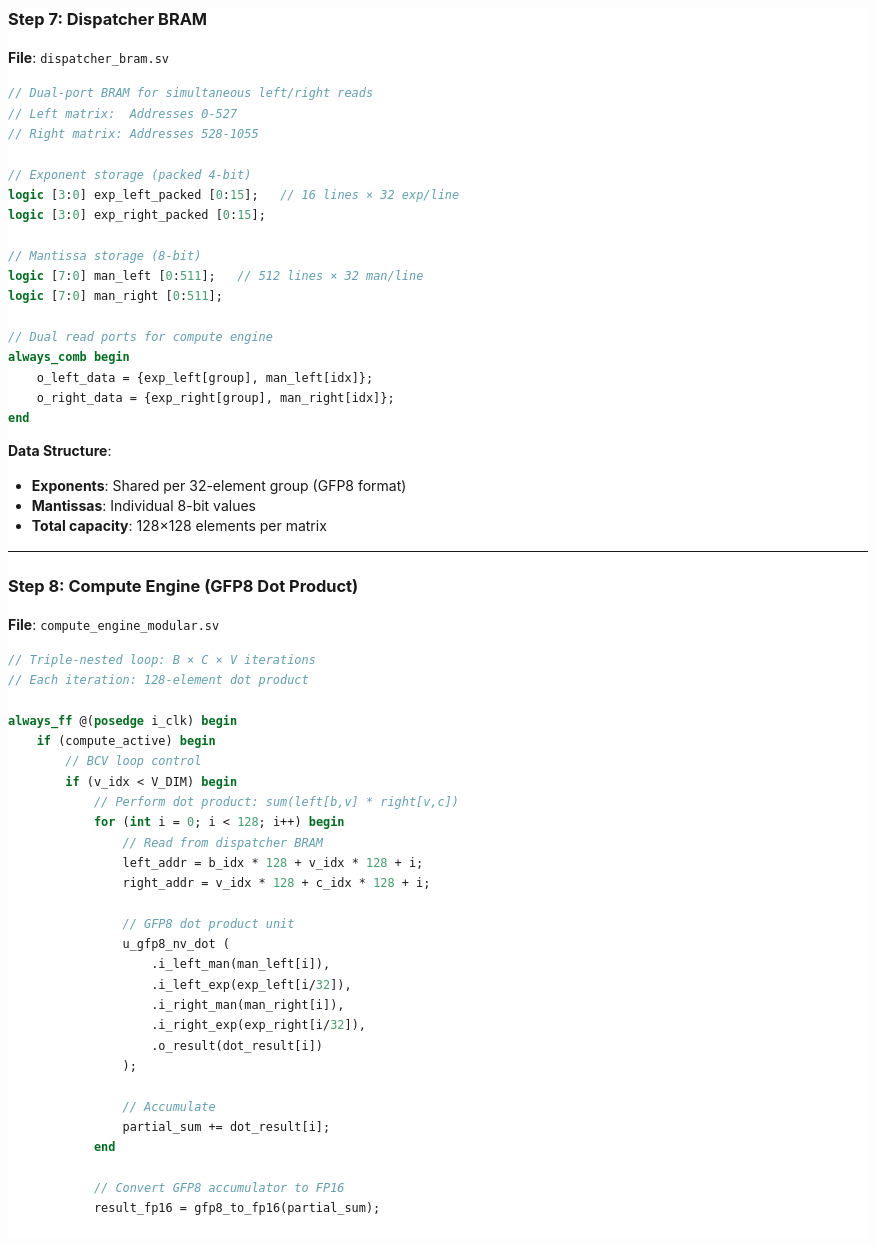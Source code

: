 
### Step 7: Dispatcher BRAM

**File**: `dispatcher_bram.sv`

```systemverilog
// Dual-port BRAM for simultaneous left/right reads
// Left matrix:  Addresses 0-527
// Right matrix: Addresses 528-1055

// Exponent storage (packed 4-bit)
logic [3:0] exp_left_packed [0:15];   // 16 lines × 32 exp/line
logic [3:0] exp_right_packed [0:15];

// Mantissa storage (8-bit)
logic [7:0] man_left [0:511];   // 512 lines × 32 man/line
logic [7:0] man_right [0:511];

// Dual read ports for compute engine
always_comb begin
    o_left_data = {exp_left[group], man_left[idx]};
    o_right_data = {exp_right[group], man_right[idx]};
end
```

**Data Structure**:
- **Exponents**: Shared per 32-element group (GFP8 format)
- **Mantissas**: Individual 8-bit values
- **Total capacity**: 128×128 elements per matrix

---

### Step 8: Compute Engine (GFP8 Dot Product)

**File**: `compute_engine_modular.sv`

```systemverilog
// Triple-nested loop: B × C × V iterations
// Each iteration: 128-element dot product

always_ff @(posedge i_clk) begin
    if (compute_active) begin
        // BCV loop control
        if (v_idx < V_DIM) begin
            // Perform dot product: sum(left[b,v] * right[v,c])
            for (int i = 0; i < 128; i++) begin
                // Read from dispatcher BRAM
                left_addr = b_idx * 128 + v_idx * 128 + i;
                right_addr = v_idx * 128 + c_idx * 128 + i;
                
                // GFP8 dot product unit
                u_gfp8_nv_dot (
                    .i_left_man(man_left[i]),
                    .i_left_exp(exp_left[i/32]),
                    .i_right_man(man_right[i]),
                    .i_right_exp(exp_right[i/32]),
                    .o_result(dot_result[i])
                );
                
                // Accumulate
                partial_sum += dot_result[i];
            end
            
            // Convert GFP8 accumulator to FP16
            result_fp16 = gfp8_to_fp16(partial_sum);
            
```